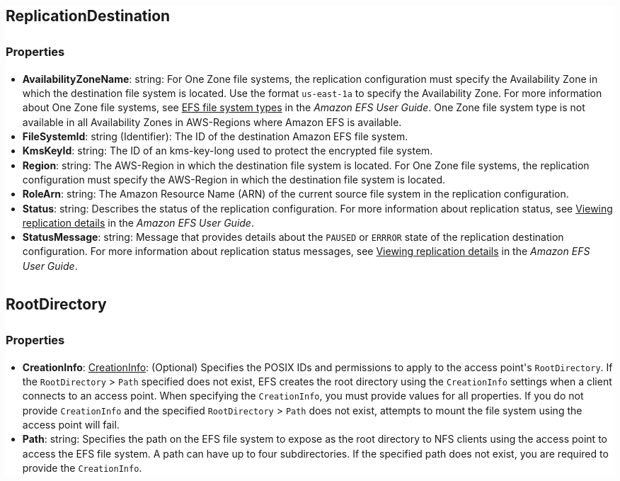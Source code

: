 ## ReplicationDestination
### Properties
* **AvailabilityZoneName**: string: For One Zone file systems, the replication configuration must specify the Availability Zone in which the destination file system is located. 
 Use the format ``us-east-1a`` to specify the Availability Zone. For more information about One Zone file systems, see [EFS file system types](https://docs.aws.amazon.com/efs/latest/ug/storage-classes.html) in the *Amazon EFS User Guide*.
  One Zone file system type is not available in all Availability Zones in AWS-Regions where Amazon EFS is available.
* **FileSystemId**: string (Identifier): The ID of the destination Amazon EFS file system.
* **KmsKeyId**: string: The ID of an kms-key-long used to protect the encrypted file system.
* **Region**: string: The AWS-Region in which the destination file system is located.
  For One Zone file systems, the replication configuration must specify the AWS-Region in which the destination file system is located.
* **RoleArn**: string: The Amazon Resource Name (ARN) of the current source file system in the replication configuration.
* **Status**: string: Describes the status of the replication configuration. For more information about replication status, see [Viewing replication details](https://docs.aws.amazon.com//efs/latest/ug/awsbackup.html#restoring-backup-efsmonitoring-replication-status.html) in the *Amazon EFS User Guide*.
* **StatusMessage**: string: Message that provides details about the ``PAUSED`` or ``ERRROR`` state of the replication destination configuration. For more information about replication status messages, see [Viewing replication details](https://docs.aws.amazon.com//efs/latest/ug/awsbackup.html#restoring-backup-efsmonitoring-replication-status.html) in the *Amazon EFS User Guide*.

## RootDirectory
### Properties
* **CreationInfo**: [CreationInfo](#creationinfo): (Optional) Specifies the POSIX IDs and permissions to apply to the access point's ``RootDirectory``. If the ``RootDirectory`` > ``Path`` specified does not exist, EFS creates the root directory using the ``CreationInfo`` settings when a client connects to an access point. When specifying the ``CreationInfo``, you must provide values for all properties. 
  If you do not provide ``CreationInfo`` and the specified ``RootDirectory`` > ``Path`` does not exist, attempts to mount the file system using the access point will fail.
* **Path**: string: Specifies the path on the EFS file system to expose as the root directory to NFS clients using the access point to access the EFS file system. A path can have up to four subdirectories. If the specified path does not exist, you are required to provide the ``CreationInfo``.


